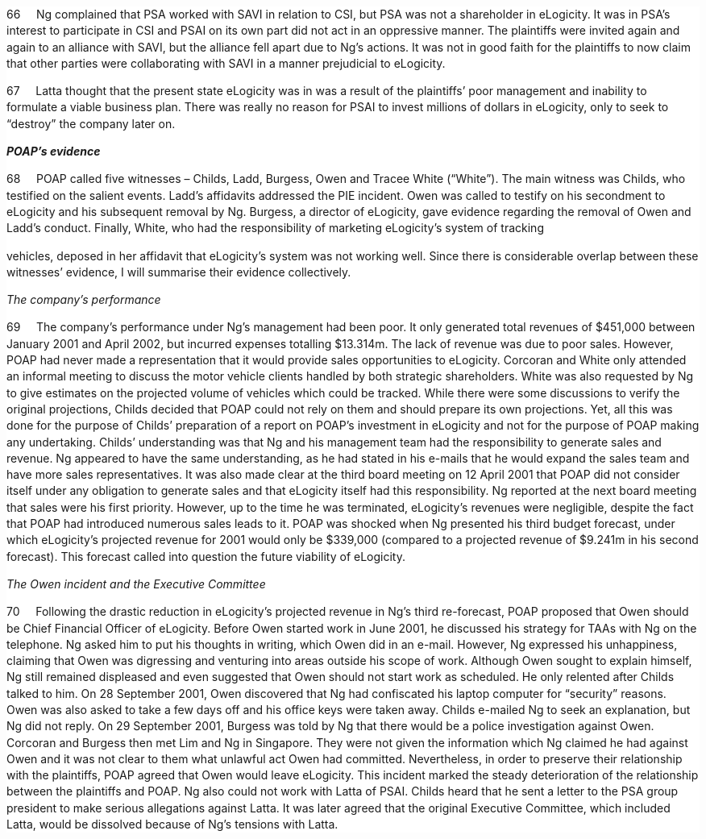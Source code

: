 66     Ng complained that PSA worked with SAVI in relation to CSI, but PSA was not a shareholder in eLogicity. It was in PSA’s interest to participate in CSI and PSAI on its own part did not act in an oppressive manner. The plaintiffs were invited again and again to an alliance with SAVI, but the alliance fell apart due to Ng’s actions. It was not in good faith for the plaintiffs to now claim that other parties were collaborating with SAVI in a manner prejudicial to eLogicity. 

67     Latta thought that the present state eLogicity was in was a result of the plaintiffs’ poor management and inability to formulate a viable business plan. There was really no reason for PSAI to invest millions of dollars in eLogicity, only to seek to “destroy” the company later on. 

**_POAP’s evidence_** 

68     POAP called five witnesses – Childs, Ladd, Burgess, Owen and Tracee White (“White”). The main witness was Childs, who testified on the salient events. Ladd’s affidavits addressed the PIE incident. Owen was called to testify on his secondment to eLogicity and his subsequent removal by Ng. Burgess, a director of eLogicity, gave evidence regarding the removal of Owen and Ladd’s conduct. Finally, White, who had the responsibility of marketing eLogicity’s system of tracking 


vehicles, deposed in her affidavit that eLogicity’s system was not working well. Since there is considerable overlap between these witnesses’ evidence, I will summarise their evidence collectively. 

_The company’s performance_ 

69     The company’s performance under Ng’s management had been poor. It only generated total revenues of $451,000 between January 2001 and April 2002, but incurred expenses totalling $13.314m. The lack of revenue was due to poor sales. However, POAP had never made a representation that it would provide sales opportunities to eLogicity. Corcoran and White only attended an informal meeting to discuss the motor vehicle clients handled by both strategic shareholders. White was also requested by Ng to give estimates on the projected volume of vehicles which could be tracked. While there were some discussions to verify the original projections, Childs decided that POAP could not rely on them and should prepare its own projections. Yet, all this was done for the purpose of Childs’ preparation of a report on POAP’s investment in eLogicity and not for the purpose of POAP making any undertaking. Childs’ understanding was that Ng and his management team had the responsibility to generate sales and revenue. Ng appeared to have the same understanding, as he had stated in his e-mails that he would expand the sales team and have more sales representatives. It was also made clear at the third board meeting on 12 April 2001 that POAP did not consider itself under any obligation to generate sales and that eLogicity itself had this responsibility. Ng reported at the next board meeting that sales were his first priority. However, up to the time he was terminated, eLogicity’s revenues were negligible, despite the fact that POAP had introduced numerous sales leads to it. POAP was shocked when Ng presented his third budget forecast, under which eLogicity’s projected revenue for 2001 would only be $339,000 (compared to a projected revenue of $9.241m in his second forecast). This forecast called into question the future viability of eLogicity. 

_The Owen incident and the Executive Committee_ 

70     Following the drastic reduction in eLogicity’s projected revenue in Ng’s third re-forecast, POAP proposed that Owen should be Chief Financial Officer of eLogicity. Before Owen started work in June 2001, he discussed his strategy for TAAs with Ng on the telephone. Ng asked him to put his thoughts in writing, which Owen did in an e-mail. However, Ng expressed his unhappiness, claiming that Owen was digressing and venturing into areas outside his scope of work. Although Owen sought to explain himself, Ng still remained displeased and even suggested that Owen should not start work as scheduled. He only relented after Childs talked to him. On 28 September 2001, Owen discovered that Ng had confiscated his laptop computer for “security” reasons. Owen was also asked to take a few days off and his office keys were taken away. Childs e-mailed Ng to seek an explanation, but Ng did not reply. On 29 September 2001, Burgess was told by Ng that there would be a police investigation against Owen. Corcoran and Burgess then met Lim and Ng in Singapore. They were not given the information which Ng claimed he had against Owen and it was not clear to them what unlawful act Owen had committed. Nevertheless, in order to preserve their relationship with the plaintiffs, POAP agreed that Owen would leave eLogicity. This incident marked the steady deterioration of the relationship between the plaintiffs and POAP. Ng also could not work with Latta of PSAI. Childs heard that he sent a letter to the PSA group president to make serious allegations against Latta. It was later agreed that the original Executive Committee, which included Latta, would be dissolved because of Ng’s tensions with Latta. 
